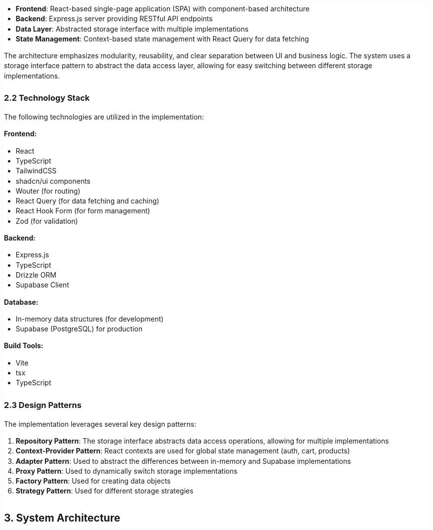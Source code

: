 - **Frontend**: React-based single-page application (SPA) with component-based architecture
- **Backend**: Express.js server providing RESTful API endpoints
- **Data Layer**: Abstracted storage interface with multiple implementations
- **State Management**: Context-based state management with React Query for data fetching

The architecture emphasizes modularity, reusability, and clear separation between UI and business logic. The system uses a storage interface pattern to abstract the data access layer, allowing for easy switching between different storage implementations.

### 2.2 Technology Stack

The following technologies are utilized in the implementation:

**Frontend:**
- React
- TypeScript
- TailwindCSS
- shadcn/ui components
- Wouter (for routing)
- React Query (for data fetching and caching)
- React Hook Form (for form management)
- Zod (for validation)

**Backend:**
- Express.js
- TypeScript
- Drizzle ORM
- Supabase Client

**Database:**
- In-memory data structures (for development)
- Supabase (PostgreSQL) for production

**Build Tools:**
- Vite
- tsx
- TypeScript

### 2.3 Design Patterns

The implementation leverages several key design patterns:

1. **Repository Pattern**: The storage interface abstracts data access operations, allowing for multiple implementations
2. **Context-Provider Pattern**: React contexts are used for global state management (auth, cart, products)
3. **Adapter Pattern**: Used to abstract the differences between in-memory and Supabase implementations
4. **Proxy Pattern**: Used to dynamically switch storage implementations
5. **Factory Pattern**: Used for creating data objects
6. **Strategy Pattern**: Used for different storage strategies

## 3. System Architecture
